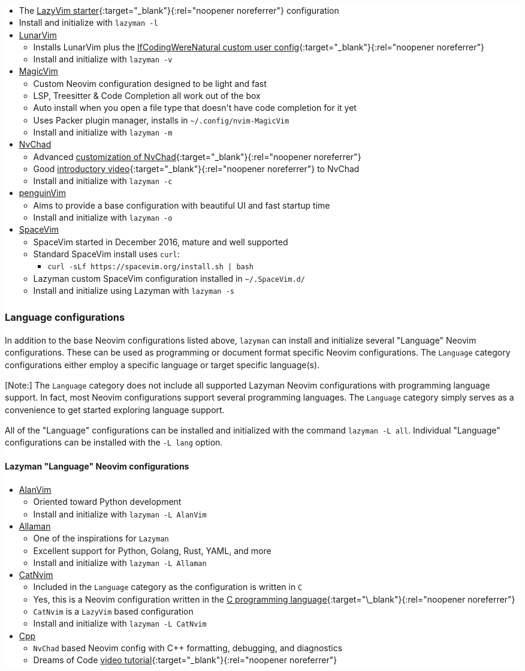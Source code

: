   - The [LazyVim starter](https://github.com/LazyVim/starter){:target="\_blank"}{:rel="noopener noreferrer"} configuration
  - Install and initialize with `lazyman -l`
- [LunarVim](https://lazyman.dev/info/LunarVim.html)
  - Installs LunarVim plus the [IfCodingWereNatural custom user config](https://youtu.be/Qf9gfx7gWEY){:target="\_blank"}{:rel="noopener noreferrer"}
  - Install and initialize with `lazyman -v`
- [MagicVim](https://lazyman.dev/info/MagicVim.html)
  - Custom Neovim configuration designed to be light and fast
  - LSP, Treesitter & Code Completion all work out of the box
  - Auto install when you open a file type that doesn't have code completion for it yet
  - Uses Packer plugin manager, installs in `~/.config/nvim-MagicVim`
  - Install and initialize with `lazyman -m`
- [NvChad](https://lazyman.dev/info/NvChad.html)
  - Advanced [customization of NvChad](https://github.com/doctorfree/NvChad-custom){:target="\_blank"}{:rel="noopener noreferrer"}
  - Good [introductory video](https://youtu.be/Mtgo-nP_r8Y){:target="\_blank"}{:rel="noopener noreferrer"} to NvChad
  - Install and initialize with `lazyman -c`
- [penguinVim](https://lazyman.dev/info/Penguin.html)
  - Aims to provide a base configuration with beautiful UI and fast startup time
  - Install and initialize with `lazyman -o`
- [SpaceVim](https://lazyman.dev/info/SpaceVim.html)
  - SpaceVim started in December 2016, mature and well supported
  - Standard SpaceVim install uses `curl`:
    - `curl -sLf https://spacevim.org/install.sh | bash`
  - Lazyman custom SpaceVim configuration installed in `~/.SpaceVim.d/`
  - Install and initialize using Lazyman with `lazyman -s`

### Language configurations

In addition to the base Neovim configurations listed above, `lazyman` can
install and initialize several "Language" Neovim configurations. These can
be used as programming or document format specific Neovim configurations.
The `Language` category configurations either employ a specific language
or target specific language(s).

[Note:] The `Language` category does not include all supported Lazyman Neovim
configurations with programming language support. In fact, most Neovim
configurations support several programming languages. The `Language` category
simply serves as a convenience to get started exploring language support.

All of the "Language" configurations can be installed and initialized with
the command `lazyman -L all`. Individual "Language" configurations can be
installed with the `-L lang` option.

#### Lazyman "Language" Neovim configurations

- [AlanVim](https://lazyman.dev/info/AlanVim.html)
  - Oriented toward Python development
  - Install and initialize with `lazyman -L AlanVim`
- [Allaman](https://lazyman.dev/info/Allaman.html)
  - One of the inspirations for `Lazyman`
  - Excellent support for Python, Golang, Rust, YAML, and more
  - Install and initialize with `lazyman -L Allaman`
- [CatNvim](https://lazyman.dev/info/CatNvim.html)
  - Included in the `Language` category as the configuration is written in `C`
  - Yes, this is a Neovim configuration written in the [C programming language](https://en.wikipedia.org/wiki/C_(programming_language)){:target="\_blank"}{:rel="noopener noreferrer"}
  - `CatNvim` is a `LazyVim` based configuration
  - Install and initialize with `lazyman -L CatNvim`
- [Cpp](https://lazyman.dev/info/Cpp.html)
  - `NvChad` based Neovim config with C++ formatting, debugging, and diagnostics
  - Dreams of Code [video tutorial](https://youtu.be/lsFoZIg-oDs){:target="\_blank"}{:rel="noopener noreferrer"}
